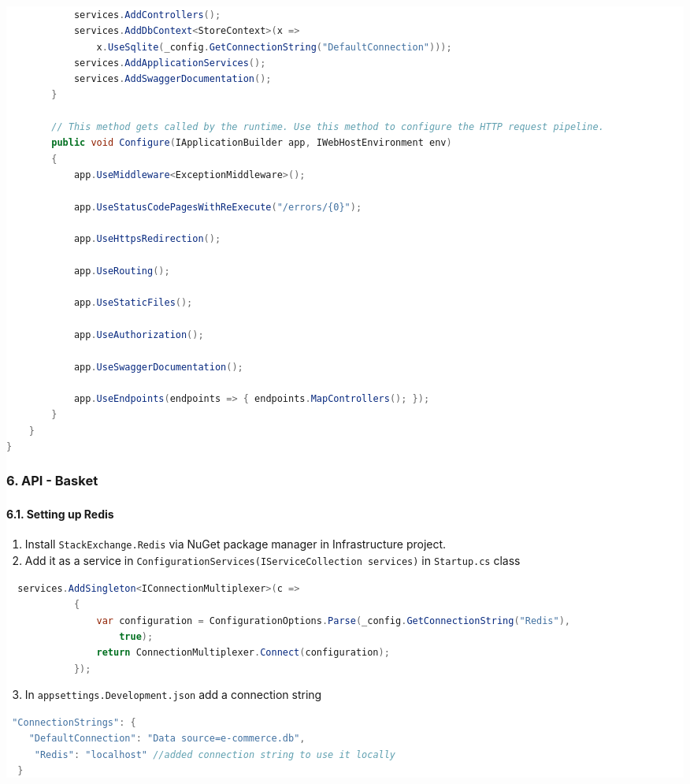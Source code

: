 ```c#
            services.AddControllers();
            services.AddDbContext<StoreContext>(x =>
                x.UseSqlite(_config.GetConnectionString("DefaultConnection")));
            services.AddApplicationServices();
            services.AddSwaggerDocumentation();
        }

        // This method gets called by the runtime. Use this method to configure the HTTP request pipeline.
        public void Configure(IApplicationBuilder app, IWebHostEnvironment env)
        {
            app.UseMiddleware<ExceptionMiddleware>();

            app.UseStatusCodePagesWithReExecute("/errors/{0}");

            app.UseHttpsRedirection();

            app.UseRouting();

            app.UseStaticFiles();

            app.UseAuthorization();

            app.UseSwaggerDocumentation();

            app.UseEndpoints(endpoints => { endpoints.MapControllers(); });
        }
    }
}
```

### 6. API - Basket

#### 6.1. Setting up Redis

1.  Install `StackExchange.Redis` via NuGet package manager in Infrastructure project.
2.  Add it as a service in `ConfigurationServices(IServiceCollection services)` in `Startup.cs` class

```c#
  services.AddSingleton<IConnectionMultiplexer>(c =>
            {
                var configuration = ConfigurationOptions.Parse(_config.GetConnectionString("Redis"),
                    true);
                return ConnectionMultiplexer.Connect(configuration);
            });
```

3.  In `appsettings.Development.json` add a connection string

```c#
 "ConnectionStrings": {
    "DefaultConnection": "Data source=e-commerce.db",
     "Redis": "localhost" //added connection string to use it locally
  }
```
